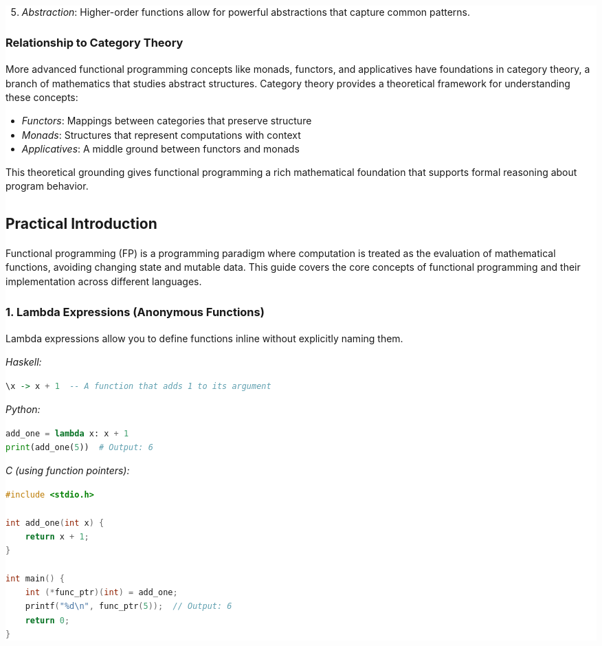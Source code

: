 5. *Abstraction*: Higher-order functions allow for powerful abstractions that capture common patterns.


### Relationship to Category Theory

More advanced functional programming concepts like monads, functors, and applicatives have foundations
in category theory, a branch of mathematics that studies abstract structures. Category theory provides
a theoretical framework for understanding these concepts:

- *Functors*: Mappings between categories that preserve structure
- *Monads*: Structures that represent computations with context
- *Applicatives*: A middle ground between functors and monads

This theoretical grounding gives functional programming a rich mathematical foundation that supports
formal reasoning about program behavior.


## Practical Introduction

Functional programming (FP) is a programming paradigm where computation is treated as the evaluation
of mathematical functions, avoiding changing state and mutable data. This guide covers the core concepts
of functional programming and their implementation across different languages.

### 1. Lambda Expressions (Anonymous Functions)

Lambda expressions allow you to define functions inline without explicitly naming them.

*Haskell:*
```haskell
\x -> x + 1  -- A function that adds 1 to its argument
```

*Python:*
```python
add_one = lambda x: x + 1
print(add_one(5))  # Output: 6
```

*C (using function pointers):*
```c
#include <stdio.h>

int add_one(int x) {
    return x + 1;
}

int main() {
    int (*func_ptr)(int) = add_one;
    printf("%d\n", func_ptr(5));  // Output: 6
    return 0;
}
```
